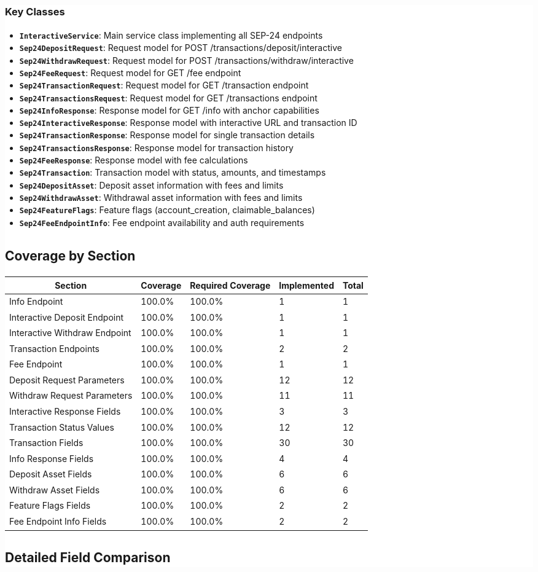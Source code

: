 ### Key Classes

- **`InteractiveService`**: Main service class implementing all SEP-24 endpoints
- **`Sep24DepositRequest`**: Request model for POST /transactions/deposit/interactive
- **`Sep24WithdrawRequest`**: Request model for POST /transactions/withdraw/interactive
- **`Sep24FeeRequest`**: Request model for GET /fee endpoint
- **`Sep24TransactionRequest`**: Request model for GET /transaction endpoint
- **`Sep24TransactionsRequest`**: Request model for GET /transactions endpoint
- **`Sep24InfoResponse`**: Response model for GET /info with anchor capabilities
- **`Sep24InteractiveResponse`**: Response model with interactive URL and transaction ID
- **`Sep24TransactionResponse`**: Response model for single transaction details
- **`Sep24TransactionsResponse`**: Response model for transaction history
- **`Sep24FeeResponse`**: Response model with fee calculations
- **`Sep24Transaction`**: Transaction model with status, amounts, and timestamps
- **`Sep24DepositAsset`**: Deposit asset information with fees and limits
- **`Sep24WithdrawAsset`**: Withdrawal asset information with fees and limits
- **`Sep24FeatureFlags`**: Feature flags (account_creation, claimable_balances)
- **`Sep24FeeEndpointInfo`**: Fee endpoint availability and auth requirements

## Coverage by Section

| Section | Coverage | Required Coverage | Implemented | Total |
|---------|----------|-------------------|-------------|-------|
| Info Endpoint | 100.0% | 100.0% | 1 | 1 |
| Interactive Deposit Endpoint | 100.0% | 100.0% | 1 | 1 |
| Interactive Withdraw Endpoint | 100.0% | 100.0% | 1 | 1 |
| Transaction Endpoints | 100.0% | 100.0% | 2 | 2 |
| Fee Endpoint | 100.0% | 100.0% | 1 | 1 |
| Deposit Request Parameters | 100.0% | 100.0% | 12 | 12 |
| Withdraw Request Parameters | 100.0% | 100.0% | 11 | 11 |
| Interactive Response Fields | 100.0% | 100.0% | 3 | 3 |
| Transaction Status Values | 100.0% | 100.0% | 12 | 12 |
| Transaction Fields | 100.0% | 100.0% | 30 | 30 |
| Info Response Fields | 100.0% | 100.0% | 4 | 4 |
| Deposit Asset Fields | 100.0% | 100.0% | 6 | 6 |
| Withdraw Asset Fields | 100.0% | 100.0% | 6 | 6 |
| Feature Flags Fields | 100.0% | 100.0% | 2 | 2 |
| Fee Endpoint Info Fields | 100.0% | 100.0% | 2 | 2 |

## Detailed Field Comparison
